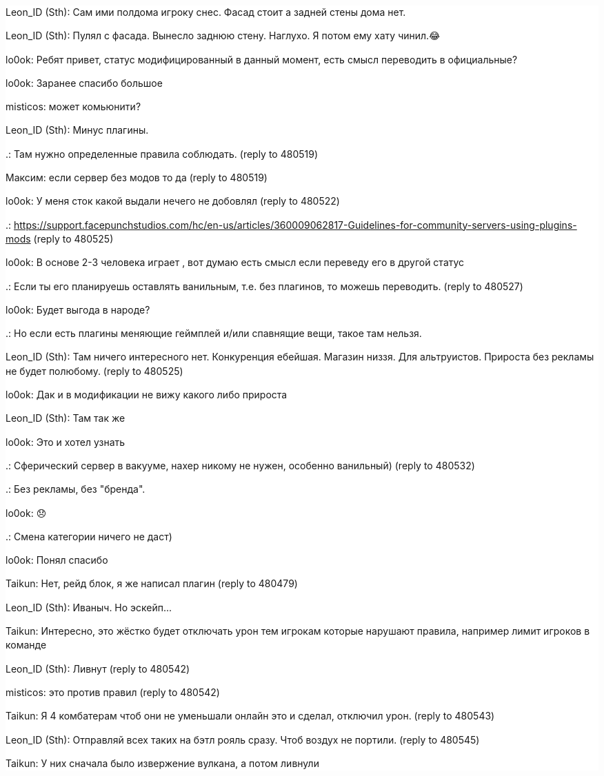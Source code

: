 Leon_ID (Sth): Сам ими полдома игроку снес. Фасад стоит а задней стены дома нет.

Leon_ID (Sth): Пулял с фасада. Вынесло заднюю стену. Наглухо. Я потом ему хату чинил.😂

lo0ok: Ребят привет, статус модифицированный в данный момент, есть смысл переводить в официальные?

lo0ok: Заранее спасибо большое

misticos: может комьюнити?

Leon_ID (Sth): Минус плагины.

.: Там нужно определенные правила соблюдать. (reply to 480519)

Максим: если сервер без модов то да (reply to 480519)

lo0ok: У меня сток какой выдали нечего не добовлял (reply to 480522)

.: https://support.facepunchstudios.com/hc/en-us/articles/360009062817-Guidelines-for-community-servers-using-plugins-mods (reply to 480525)

lo0ok: В основе 2-3 человека играет , вот думаю есть смысл если переведу его в другой статус

.: Если ты его планируешь оставлять ванильным, т.е. без плагинов, то можешь переводить. (reply to 480527)

lo0ok: Будет выгода в народе?

.: Но если есть плагины меняющие геймплей и/или спавнящие вещи, такое там нельзя.

Leon_ID (Sth): Там ничего интересного нет. Конкуренция ебейшая. Магазин низзя.  Для альтруистов. Прироста без рекламы не будет полюбому. (reply to 480525)

lo0ok: Дак и в модификации не вижу какого либо прироста

Leon_ID (Sth): Там так же

lo0ok: Это и хотел узнать

.: Сферический сервер в вакууме, нахер никому не нужен, особенно ванильный) (reply to 480532)

.: Без рекламы, без "бренда".

lo0ok: 😞

.: Смена категории ничего не даст)

lo0ok: Понял спасибо

Taikun: Нет, рейд блок, я же написал плагин (reply to 480479)

Leon_ID (Sth): Иваныч. Но эскейп...

Taikun: Интересно,  это жёстко будет отключать урон тем игрокам которые нарушают правила, например лимит игроков в команде

Leon_ID (Sth): Ливнут (reply to 480542)

misticos: это против правил (reply to 480542)

Taikun: Я 4 комбатерам чтоб они не уменьшали онлайн это и сделал, отключил урон. (reply to 480543)

Leon_ID (Sth): Отправляй всех таких на бэтл рояль сразу. Чтоб воздух не портили. (reply to 480545)

Taikun: У них сначала было извержение вулкана, а потом ливнули
